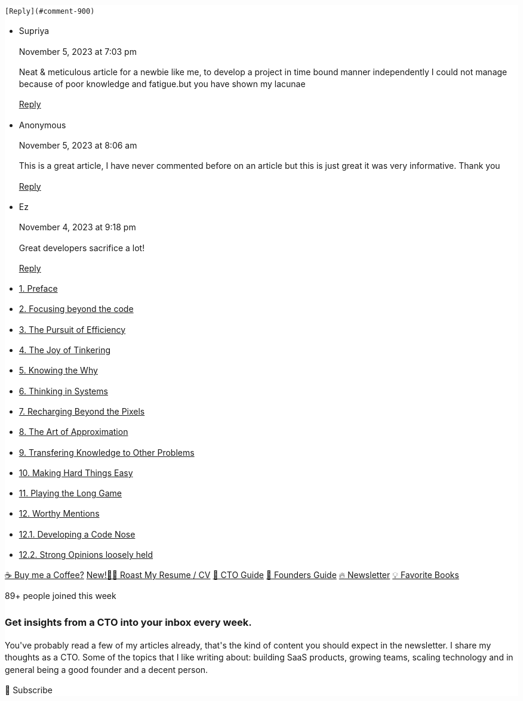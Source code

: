     [Reply](#comment-900)
    
- Supriya
    
    November 5, 2023 at 7:03 pm
    
    Neat & meticulous article for a newbie like me, to develop a project in time bound manner independently I could not manage because of poor knowledge and fatigue.but you have shown my lacunae
    
    [Reply](#comment-897)
    
- Anonymous
    
    November 5, 2023 at 8:06 am
    
    This is a great article, I have never commented before on an article but this is just great it was very informative. Thank you
    
    [Reply](#comment-894)
    
- Ez
    
    November 4, 2023 at 9:18 pm
    
    Great developers sacrifice a lot!
    
    [Reply](#comment-890)
    

- [1. Preface](#preface)
- [2. Focusing beyond the code](#h-focusing-beyond-the-code)
- [3. The Pursuit of Efficiency](#the-pursuit-of-efficiency)
- [4. The Joy of Tinkering](#joy-of-tinkering)
- [5. Knowing the Why](#knowing-the-why)
- [6. Thinking in Systems](#thinking-in-systems)
- [7. Recharging Beyond the Pixels](#recharging-beyond-the-pixels)
- [8. The Art of Approximation](#the-art-of-approximation)
- [9. Transfering Knowledge to Other Problems](#transfering-knowledge-to-other-problems)
- [10. Making Hard Things Easy](#making-hard-things-easy)
- [11. Playing the Long Game](#playing-the-long-game)
- [12. Worthy Mentions](#worthy-mentions)
- [12.1. Developing a Code Nose](#developing-a-code-nose)
- [12.2. Strong Opinions loosely held](#strong-opinions-loosely-held)

[☕ Buy me a Coffee?](/support) [New!🕵️‍♂️ Roast My Resume / CV](https://vadimkravcenko.com/roast-my-resume) [🤖 CTO Guide](/technical-manager-guide/) [🚀 Founders Guide](/founders-guide/) [🔥 Newsletter](/newsletter/) [💡 Favorite Books](/my-book-recommendations/)

89+ people joined this week

### Get insights from a CTO into your inbox every week.

You've probably read a few of my articles already, that's the kind of content you should expect in the newsletter. I share my thoughts as a CTO. Some of the topics that I like writing about: building SaaS products, growing teams, scaling technology and in general being a good founder and a decent person.

 💌 Subscribe
